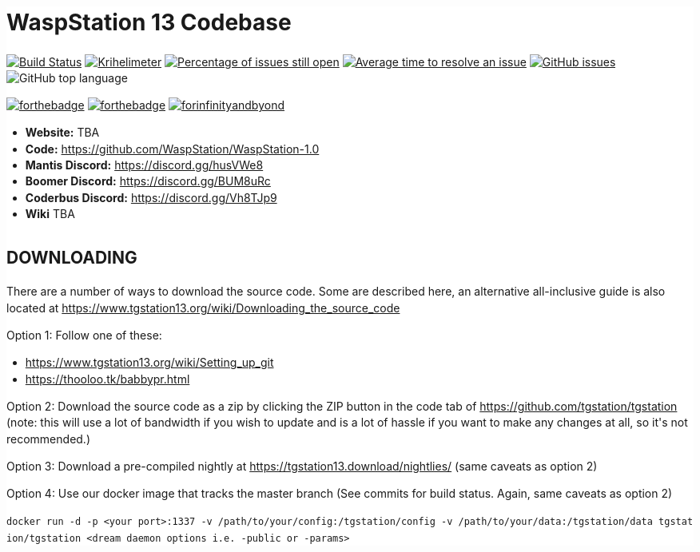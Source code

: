 # WaspStation 13 Codebase

[![Build Status](https://api.travis-ci.com/WaspStation/WaspStation-1.0.svg?branch=master)](https://travis-ci.com/WaspStation/WaspStation-1.0) [![Krihelimeter](http://www.krihelinator.xyz/badge/WaspStation/WaspStation-1.0)](https://www.krihelinator.xyz)
[![Percentage of issues still open](http://isitmaintained.com/badge/open/waspstation/waspstation-1.0.svg)](https://isitmaintained.com/project/waspstation/waspstation-1.0 "Percentage of issues still open") [![Average time to resolve an issue](http://isitmaintained.com/badge/resolution/waspstation/waspstation-1.0.svg)](https://isitmaintained.com/project/waspstation/waspstation-1.0 "Average time to resolve an issue") [![GitHub issues](https://img.shields.io/github/issues/waspstation/waspstation-1.0)](https://github.com/waspstation/waspstation-1.0/issues) ![GitHub top language](https://img.shields.io/github/languages/top/waspstation/waspstation-1.0)

[![forthebadge](https://forthebadge.com/images/badges/built-with-resentment.svg)](https://forthebadge.com) [![forthebadge](https://forthebadge.com/images/badges/contains-technical-debt.svg)](https://user-images.githubusercontent.com/8171642/50290880-ffef5500-043a-11e9-8270-a2e5b697c86c.png) [![forinfinityandbyond](https://user-images.githubusercontent.com/5211576/29499758-4efff304-85e6-11e7-8267-62919c3688a9.gif)](https://www.reddit.com/r/SS13/comments/5oplxp/what_is_the_main_problem_with_byond_as_an_engine/dclbu1a)

* **Website:** TBA
* **Code:** <https://github.com/WaspStation/WaspStation-1.0>
* **Mantis Discord:** <https://discord.gg/husVWe8>
* **Boomer Discord:** <https://discord.gg/BUM8uRc>
* **Coderbus Discord:** <https://discord.gg/Vh8TJp9>
* **Wiki** TBA

## DOWNLOADING

There are a number of ways to download the source code. Some are described here, an alternative all-inclusive guide is also located at <https://www.tgstation13.org/wiki/Downloading_the_source_code>

Option 1:
Follow one of these:

* <https://www.tgstation13.org/wiki/Setting_up_git>
* <https://thooloo.tk/babbypr.html>

Option 2: Download the source code as a zip by clicking the ZIP button in the
code tab of <https://github.com/tgstation/tgstation>
(note: this will use a lot of bandwidth if you wish to update and is a lot of
hassle if you want to make any changes at all, so it's not recommended.)

Option 3: Download a pre-compiled nightly at <https://tgstation13.download/nightlies/> (same caveats as option 2)

Option 4: Use our docker image that tracks the master branch (See commits for build status. Again, same caveats as option 2)

```
docker run -d -p <your port>:1337 -v /path/to/your/config:/tgstation/config -v /path/to/your/data:/tgstation/data tgstation/tgstation <dream daemon options i.e. -public or -params>
```
